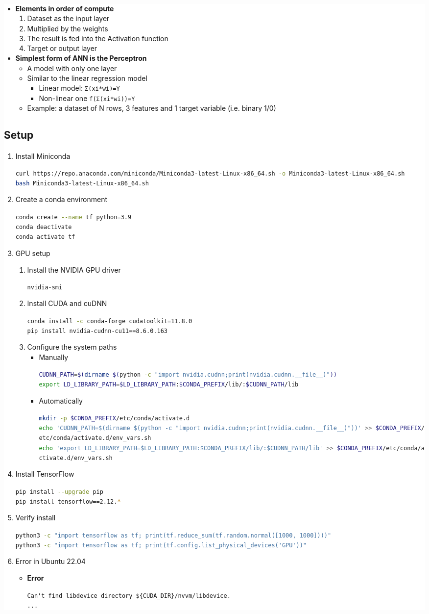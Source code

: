   - **Elements in order of compute**
    1. Dataset as the input layer
    2. Multiplied by the weights
    3. The result is fed into the Activation function
    4. Target or output layer
  - **Simplest form of ANN is the Perceptron**
    - A model with only one layer
    - Similar to the linear regression model
      - Linear model: `Σ(xi*wi)=Y`
      - Non-linear one `f(Σ(xi*wi))=Y`
    - Example: a dataset of N rows, 3 features and 1 target variable (i.e. binary 1/0)

## Setup
1. Install Miniconda
   ```bash
   curl https://repo.anaconda.com/miniconda/Miniconda3-latest-Linux-x86_64.sh -o Miniconda3-latest-Linux-x86_64.sh
   bash Miniconda3-latest-Linux-x86_64.sh
   ```
2. Create a conda environment
   ```bash
   conda create --name tf python=3.9
   conda deactivate
   conda activate tf
   ```
3. GPU setup
   1. Install the NVIDIA GPU driver
      ```bash
      nvidia-smi
      ```
   2. Install CUDA and cuDNN
      ```bash
      conda install -c conda-forge cudatoolkit=11.8.0
      pip install nvidia-cudnn-cu11==8.6.0.163
      ```
   3. Configure the system paths
      - Manually
        ```bash
        CUDNN_PATH=$(dirname $(python -c "import nvidia.cudnn;print(nvidia.cudnn.__file__)"))
        export LD_LIBRARY_PATH=$LD_LIBRARY_PATH:$CONDA_PREFIX/lib/:$CUDNN_PATH/lib
        ```
      - Automatically
        ```bash
        mkdir -p $CONDA_PREFIX/etc/conda/activate.d
        echo 'CUDNN_PATH=$(dirname $(python -c "import nvidia.cudnn;print(nvidia.cudnn.__file__)"))' >> $CONDA_PREFIX/etc/conda/activate.d/env_vars.sh
        echo 'export LD_LIBRARY_PATH=$LD_LIBRARY_PATH:$CONDA_PREFIX/lib/:$CUDNN_PATH/lib' >> $CONDA_PREFIX/etc/conda/activate.d/env_vars.sh
        ```

4. Install TensorFlow
   ```bash
   pip install --upgrade pip
   pip install tensorflow==2.12.*
   ```
5. Verify install
   ```bash
   python3 -c "import tensorflow as tf; print(tf.reduce_sum(tf.random.normal([1000, 1000])))"
   python3 -c "import tensorflow as tf; print(tf.config.list_physical_devices('GPU'))"
   ```
6. Error in Ubuntu 22.04
   - **Error**
     ```
     Can't find libdevice directory ${CUDA_DIR}/nvvm/libdevice.
     ...